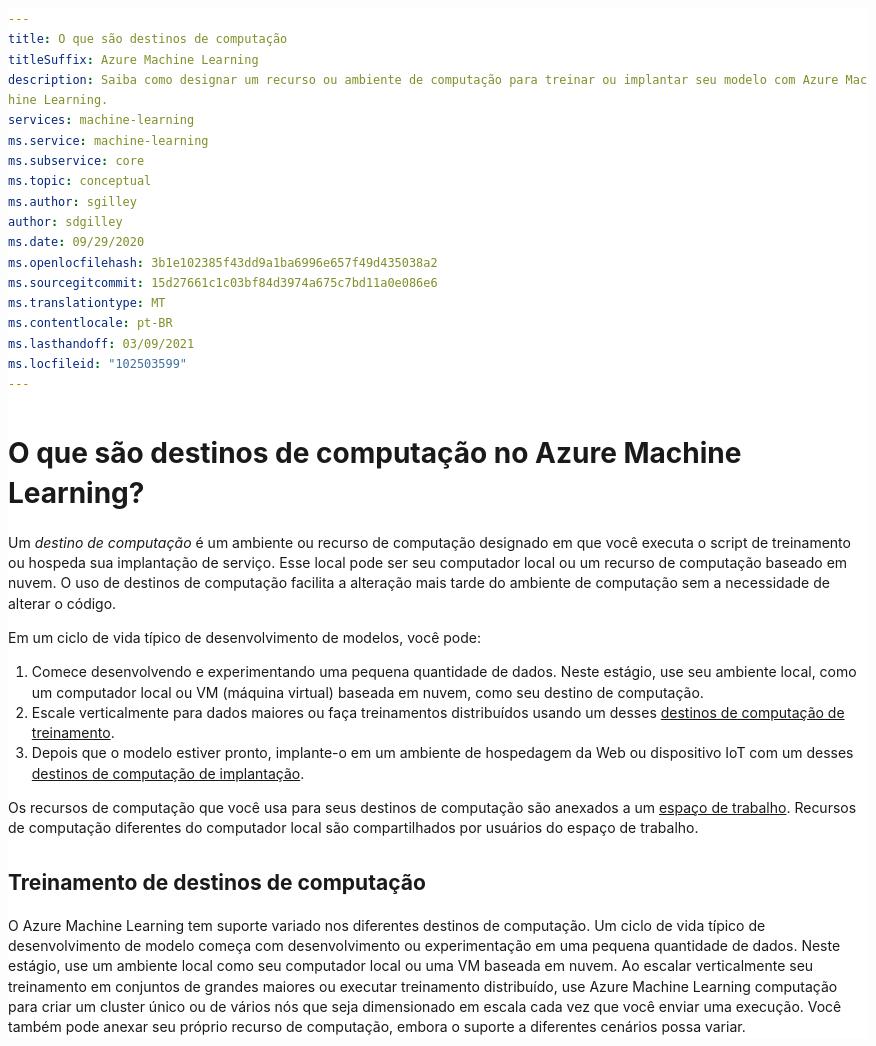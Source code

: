```yaml
---
title: O que são destinos de computação
titleSuffix: Azure Machine Learning
description: Saiba como designar um recurso ou ambiente de computação para treinar ou implantar seu modelo com Azure Machine Learning.
services: machine-learning
ms.service: machine-learning
ms.subservice: core
ms.topic: conceptual
ms.author: sgilley
author: sdgilley
ms.date: 09/29/2020
ms.openlocfilehash: 3b1e102385f43dd9a1ba6996e657f49d435038a2
ms.sourcegitcommit: 15d27661c1c03bf84d3974a675c7bd11a0e086e6
ms.translationtype: MT
ms.contentlocale: pt-BR
ms.lasthandoff: 03/09/2021
ms.locfileid: "102503599"
---
```

# <a name="what-are-compute-targets-in-azure-machine-learning"></a>O que são destinos de computação no Azure Machine Learning?

Um *destino de computação* é um ambiente ou recurso de computação designado em que você executa o script de treinamento ou hospeda sua implantação de serviço. Esse local pode ser seu computador local ou um recurso de computação baseado em nuvem. O uso de destinos de computação facilita a alteração mais tarde do ambiente de computação sem a necessidade de alterar o código.

Em um ciclo de vida típico de desenvolvimento de modelos, você pode:

1. Comece desenvolvendo e experimentando uma pequena quantidade de dados. Neste estágio, use seu ambiente local, como um computador local ou VM (máquina virtual) baseada em nuvem, como seu destino de computação.
1. Escale verticalmente para dados maiores ou faça treinamentos distribuídos usando um desses [destinos de computação de treinamento](#train).
1. Depois que o modelo estiver pronto, implante-o em um ambiente de hospedagem da Web ou dispositivo IoT com um desses [destinos de computação de implantação](#deploy).

Os recursos de computação que você usa para seus destinos de computação são anexados a um [espaço de trabalho](concept-workspace.md). Recursos de computação diferentes do computador local são compartilhados por usuários do espaço de trabalho.

## <a name="training-compute-targets"></a><a name="train"></a> Treinamento de destinos de computação

O Azure Machine Learning tem suporte variado nos diferentes destinos de computação. Um ciclo de vida típico de desenvolvimento de modelo começa com desenvolvimento ou experimentação em uma pequena quantidade de dados. Neste estágio, use um ambiente local como seu computador local ou uma VM baseada em nuvem. Ao escalar verticalmente seu treinamento em conjuntos de grandes maiores ou executar treinamento distribuído, use Azure Machine Learning computação para criar um cluster único ou de vários nós que seja dimensionado em escala cada vez que você enviar uma execução. Você também pode anexar seu próprio recurso de computação, embora o suporte a diferentes cenários possa variar.
